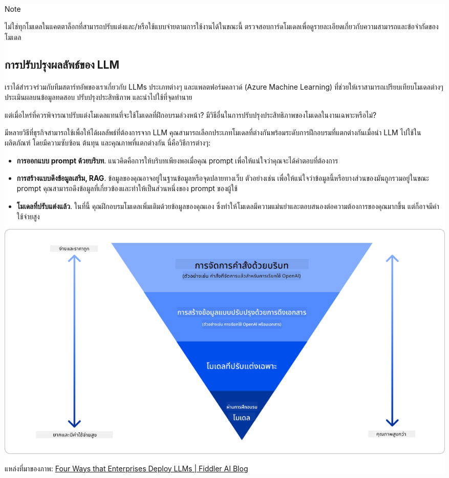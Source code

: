 > [!NOTE]
> ไม่ใช่ทุกโมเดลในแคตตาล็อกที่สามารถปรับแต่งและ/หรือใช้แบบจ่ายตามการใช้งานได้ในขณะนี้ ตรวจสอบการ์ดโมเดลเพื่อดูรายละเอียดเกี่ยวกับความสามารถและข้อจำกัดของโมเดล

## การปรับปรุงผลลัพธ์ของ LLM

เราได้สำรวจร่วมกับทีมสตาร์ทอัพของเราเกี่ยวกับ LLMs ประเภทต่างๆ และแพลตฟอร์มคลาวด์ (Azure Machine Learning) ที่ช่วยให้เราสามารถเปรียบเทียบโมเดลต่างๆ ประเมินผลบนข้อมูลทดสอบ ปรับปรุงประสิทธิภาพ และนำไปใช้ที่จุดทำนาย

แต่เมื่อไหร่ที่ควรพิจารณาปรับแต่งโมเดลแทนที่จะใช้โมเดลที่ฝึกอบรมล่วงหน้า? มีวิธีอื่นในการปรับปรุงประสิทธิภาพของโมเดลในงานเฉพาะหรือไม่?

มีหลายวิธีที่ธุรกิจสามารถใช้เพื่อให้ได้ผลลัพธ์ที่ต้องการจาก LLM คุณสามารถเลือกประเภทโมเดลที่ต่างกันพร้อมระดับการฝึกอบรมที่แตกต่างกันเมื่อนำ LLM ไปใช้ในผลิตภัณฑ์ โดยมีความซับซ้อน ต้นทุน และคุณภาพที่แตกต่างกัน นี่คือวิธีการต่างๆ:

- **การออกแบบ prompt ด้วยบริบท**. แนวคิดคือการให้บริบทเพียงพอเมื่อคุณ prompt เพื่อให้แน่ใจว่าคุณจะได้คำตอบที่ต้องการ

- **การสร้างแบบดึงข้อมูลเสริม, RAG**. ข้อมูลของคุณอาจอยู่ในฐานข้อมูลหรือจุดปลายทางเว็บ ตัวอย่างเช่น เพื่อให้แน่ใจว่าข้อมูลนี้หรือบางส่วนของมันถูกรวมอยู่ในขณะ prompt คุณสามารถดึงข้อมูลที่เกี่ยวข้องและทำให้เป็นส่วนหนึ่งของ prompt ของผู้ใช้

- **โมเดลที่ปรับแต่งแล้ว**. ในที่นี้ คุณฝึกอบรมโมเดลเพิ่มเติมด้วยข้อมูลของคุณเอง ซึ่งทำให้โมเดลมีความแม่นยำและตอบสนองต่อความต้องการของคุณมากขึ้น แต่ก็อาจมีค่าใช้จ่ายสูง

![LLMs deployment](../../../translated_images/Deploy.09224ecfe6a5ef47996fd0a44288772990139305451440c430662d43ac323ecd.th.png)

แหล่งที่มาของภาพ: [Four Ways that Enterprises Deploy LLMs | Fiddler AI Blog](https://www.fiddler.ai/blog/four-ways-that-enterprises-deploy-llms?WT.mc_id=academic-105485-koreyst)

